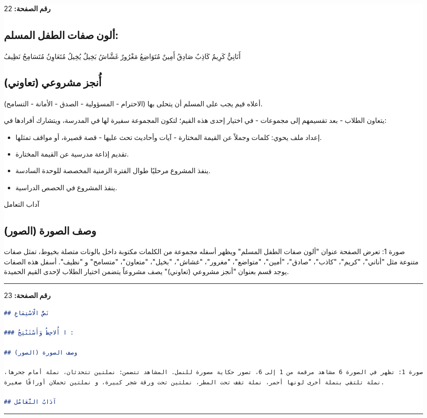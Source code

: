 **رقم الصفحة:** 22
## ألون صفات الطفل المسلم:

أَنَانِيٌّ
كَرِيمٌ
كَاذِبٌ
صَادِقُ
أَمِينٌ
مُتَوَاضِعُ
مَغْرُورٌ
غَشَّاشُ
بَخِيلٌ
يُخِيلُ
مُتَعَاوِنُ
مُتَسَامِحُ
نَظِيفُ

## أُنجز مشروعي (تعاوني)

(الاحترام - المسؤولية - الصدق - الأمانة - التسامح)
أعلاه قيم يجب على المسلم أن يتحلى بها.

يتعاون الطلاب - بعد تقسيمهم إلى مجموعات - في اختيار إحدى هذه القيم؛ لتكون المجموعة سفيرة
لها في المدرسة، ويتشارك أفرادها في:

*   إعداد ملف يحوي: كلمات وجملاً عن القيمة المختارة - آيات وأحاديث تحث عليها - قصة قصيرة، أو مواقف تمثلها.
*   تقديم إذاعة مدرسية عن القيمة المختارة.

*   ينفذ المشروع مرحليًا طوال الفترة الزمنية المخصصة للوحدة السادسة.
*   ينفذ المشروع في الحصص الدراسية.

آداب التعامل

## وصف الصورة (الصور)

صورة 1: تعرض الصفحة عنوان "ألون صفات الطفل المسلم" ويظهر أسفله مجموعة من الكلمات مكتوبة داخل بالونات متصلة بخيوط، تمثل صفات متنوعة مثل "أناني"، "كريم"، "كاذب"، "صادق"، "أمين"، "متواضع"، "مغرور"، "غشاش"، "بخيل"، "متعاون"، "متسامح" و "نظيف". أسفل هذه الصفات يوجد قسم بعنوان "أنجز مشروعي (تعاوني)" يصف مشروعاً يتضمن اختيار الطلاب لإحدى القيم الحميدة.

-----------------------------------------

**رقم الصفحة:** 23
```markdown
## نَصُّ الْاسْتِمَاعِ

### ا أُلاحِظُ وَأَسْتَنْتِجُ :

## وصف الصورة (الصور)

صورة 1: تظهر في الصورة 6 مشاهد مرقمة من 1 إلى 6، تصور حكاية مصورة للنمل. المشاهد تتضمن: نملتين تتحدثان، نملة أمام جحرها، نملة تلتقي بنملة أخرى لونها أحمر، نملة تقف تحت المطر، نملتين تحت ورقة شجر كبيرة، و نملتين تحملان أوراقًا صغيرة.

## آدَابُ التَّعَامُل
```
-----------------------------------------
